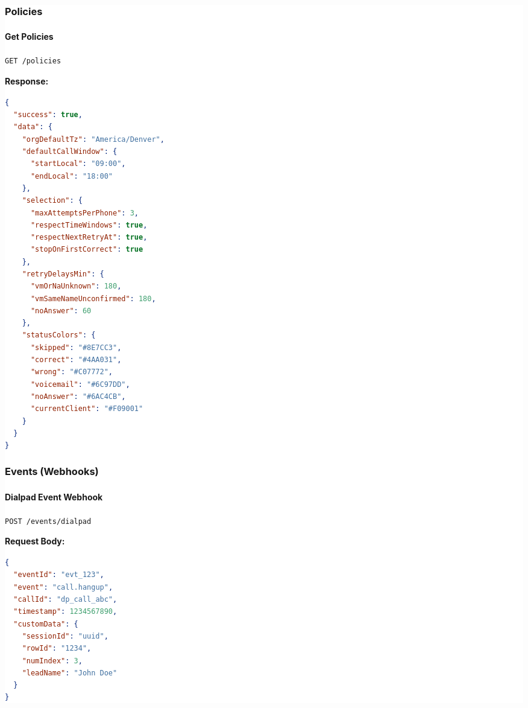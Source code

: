 ### Policies

#### Get Policies
```http
GET /policies
```

**Response:**
```json
{
  "success": true,
  "data": {
    "orgDefaultTz": "America/Denver",
    "defaultCallWindow": {
      "startLocal": "09:00",
      "endLocal": "18:00"
    },
    "selection": {
      "maxAttemptsPerPhone": 3,
      "respectTimeWindows": true,
      "respectNextRetryAt": true,
      "stopOnFirstCorrect": true
    },
    "retryDelaysMin": {
      "vmOrNaUnknown": 180,
      "vmSameNameUnconfirmed": 180,
      "noAnswer": 60
    },
    "statusColors": {
      "skipped": "#8E7CC3",
      "correct": "#4AA031",
      "wrong": "#C07772",
      "voicemail": "#6C97DD",
      "noAnswer": "#6AC4CB",
      "currentClient": "#F09001"
    }
  }
}
```

### Events (Webhooks)

#### Dialpad Event Webhook
```http
POST /events/dialpad
```

**Request Body:**
```json
{
  "eventId": "evt_123",
  "event": "call.hangup",
  "callId": "dp_call_abc",
  "timestamp": 1234567890,
  "customData": {
    "sessionId": "uuid",
    "rowId": "1234",
    "numIndex": 3,
    "leadName": "John Doe"
  }
}
```
